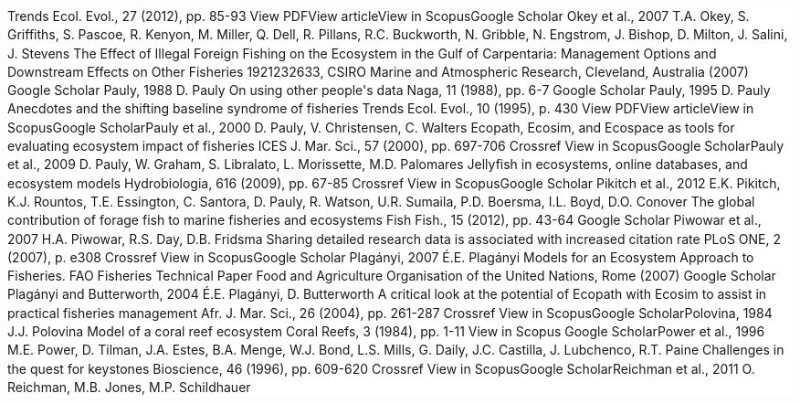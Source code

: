 Trends Ecol. Evol., 27 (2012), pp. 85-93
View PDFView articleView in ScopusGoogle Scholar
Okey et al., 2007
T.A. Okey, S. Griffiths, S. Pascoe, R. Kenyon, M. Miller, Q. Dell, R. Pillans, R.C. Buckworth, N. Gribble, N. Engstrom, J. Bishop, D. Milton, J. Salini, J. Stevens
The Effect of Illegal Foreign Fishing on the Ecosystem in the Gulf of Carpentaria: Management Options and Downstream Effects on Other Fisheries
1921232633, CSIRO Marine and Atmospheric Research, Cleveland, Australia (2007)
Google Scholar
Pauly, 1988
D. Pauly
On using other people's data
Naga, 11 (1988), pp. 6-7
Google Scholar
Pauly, 1995
D. Pauly
Anecdotes and the shifting baseline syndrome of fisheries
Trends Ecol. Evol., 10 (1995), p. 430
View PDFView articleView in ScopusGoogle ScholarPauly et al., 2000
D. Pauly, V. Christensen, C. Walters
Ecopath, Ecosim, and Ecospace as tools for evaluating ecosystem impact of fisheries
ICES J. Mar. Sci., 57 (2000), pp. 697-706
Crossref
View in ScopusGoogle ScholarPauly et al., 2009
D. Pauly, W. Graham, S. Libralato, L. Morissette, M.D. Palomares
Jellyfish in ecosystems, online databases, and ecosystem models
Hydrobiologia, 616 (2009), pp. 67-85
Crossref
View in ScopusGoogle Scholar
Pikitch et al., 2012
E.K. Pikitch, K.J. Rountos, T.E. Essington, C. Santora, D. Pauly, R. Watson, U.R. Sumaila, P.D. Boersma, I.L. Boyd, D.O. Conover
The global contribution of forage fish to marine fisheries and ecosystems
Fish Fish., 15 (2012), pp. 43-64
Google Scholar
Piwowar et al., 2007
H.A. Piwowar, R.S. Day, D.B. Fridsma
Sharing detailed research data is associated with increased citation rate
PLoS ONE, 2 (2007), p. e308
Crossref
View in ScopusGoogle Scholar
Plagányi, 2007
É.E. Plagányi
Models for an Ecosystem Approach to Fisheries. FAO Fisheries Technical Paper
Food and Agriculture Organisation of the United Nations, Rome (2007)
Google Scholar
Plagányi and Butterworth, 2004
É.E. Plagányi, D. Butterworth
A critical look at the potential of Ecopath with Ecosim to assist in practical fisheries management
Afr. J. Mar. Sci., 26 (2004), pp. 261-287
Crossref
View in ScopusGoogle ScholarPolovina, 1984
J.J. Polovina
Model of a coral reef ecosystem
Coral Reefs, 3 (1984), pp. 1-11
View in Scopus
Google ScholarPower et al., 1996
M.E. Power, D. Tilman, J.A. Estes, B.A. Menge, W.J. Bond, L.S. Mills, G. Daily, J.C. Castilla, J. Lubchenco, R.T. Paine
Challenges in the quest for keystones
Bioscience, 46 (1996), pp. 609-620
Crossref
View in ScopusGoogle ScholarReichman et al., 2011
O. Reichman, M.B. Jones, M.P. Schildhauer